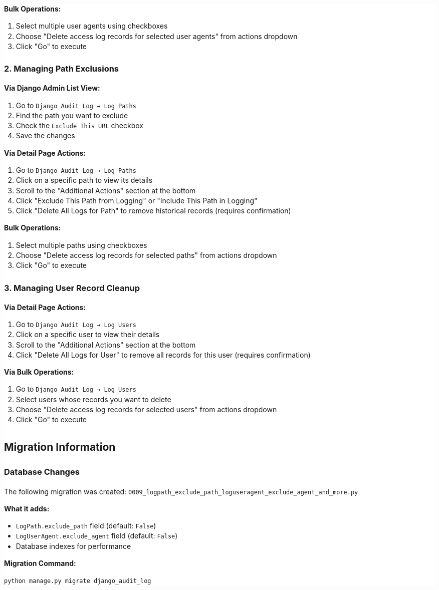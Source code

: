 **Bulk Operations:**
1. Select multiple user agents using checkboxes
2. Choose "Delete access log records for selected user agents" from actions dropdown
3. Click "Go" to execute

### 2. Managing Path Exclusions

**Via Django Admin List View:**
1. Go to `Django Audit Log → Log Paths`
2. Find the path you want to exclude
3. Check the `Exclude This URL` checkbox
4. Save the changes

**Via Detail Page Actions:**
1. Go to `Django Audit Log → Log Paths`
2. Click on a specific path to view its details
3. Scroll to the "Additional Actions" section at the bottom
4. Click "Exclude This Path from Logging" or "Include This Path in Logging"
5. Click "Delete All Logs for Path" to remove historical records (requires confirmation)

**Bulk Operations:**
1. Select multiple paths using checkboxes
2. Choose "Delete access log records for selected paths" from actions dropdown
3. Click "Go" to execute

### 3. Managing User Record Cleanup

**Via Detail Page Actions:**
1. Go to `Django Audit Log → Log Users`
2. Click on a specific user to view their details
3. Scroll to the "Additional Actions" section at the bottom
4. Click "Delete All Logs for User" to remove all records for this user (requires confirmation)

**Via Bulk Operations:**
1. Go to `Django Audit Log → Log Users`
2. Select users whose records you want to delete
3. Choose "Delete access log records for selected users" from actions dropdown
4. Click "Go" to execute

## Migration Information

### Database Changes

The following migration was created: `0009_logpath_exclude_path_loguseragent_exclude_agent_and_more.py`

**What it adds:**
- `LogPath.exclude_path` field (default: `False`)
- `LogUserAgent.exclude_agent` field (default: `False`)
- Database indexes for performance

**Migration Command:**
```bash
python manage.py migrate django_audit_log
```
